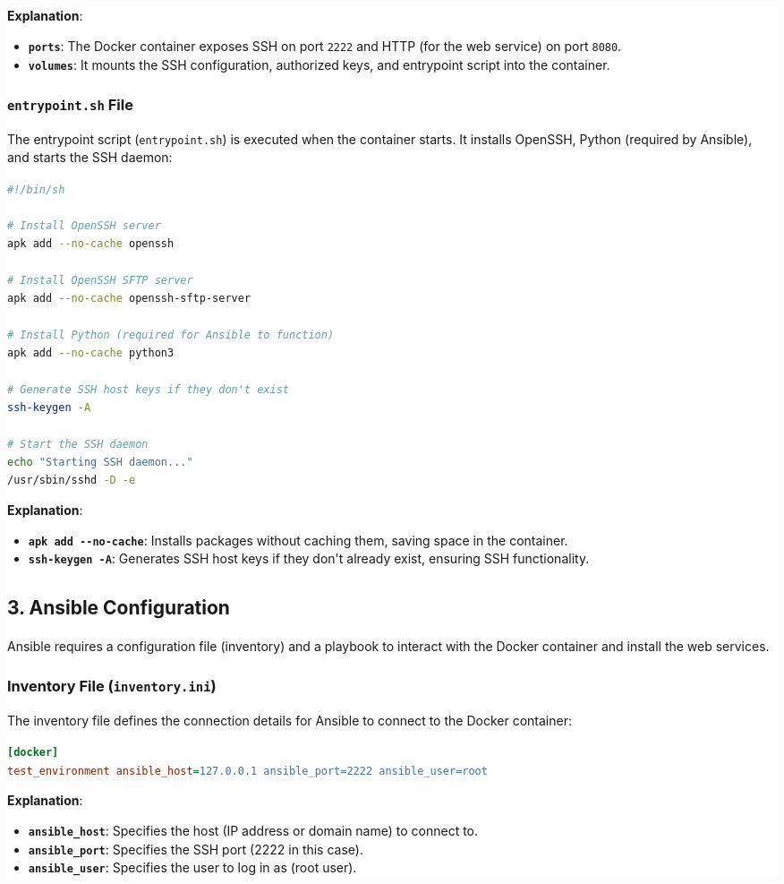 **Explanation**:
- **`ports`**: The Docker container exposes SSH on port `2222` and HTTP (for the web service) on port `8080`.
- **`volumes`**: It mounts the SSH configuration, authorized keys, and entrypoint script into the container.

### **`entrypoint.sh` File**

The entrypoint script (`entrypoint.sh`) is executed when the container starts. It installs OpenSSH, Python (required by Ansible), and starts the SSH daemon:

```bash
#!/bin/sh

# Install OpenSSH server
apk add --no-cache openssh

# Install OpenSSH SFTP server
apk add --no-cache openssh-sftp-server

# Install Python (required for Ansible to function)
apk add --no-cache python3

# Generate SSH host keys if they don't exist
ssh-keygen -A

# Start the SSH daemon
echo "Starting SSH daemon..."
/usr/sbin/sshd -D -e
```

**Explanation**:
- **`apk add --no-cache`**: Installs packages without caching them, saving space in the container.
- **`ssh-keygen -A`**: Generates SSH host keys if they don't already exist, ensuring SSH functionality.

## 3. **Ansible Configuration**

Ansible requires a configuration file (inventory) and a playbook to interact with the Docker container and install the web services.

### **Inventory File (`inventory.ini`)**

The inventory file defines the connection details for Ansible to connect to the Docker container:

```ini
[docker]
test_environment ansible_host=127.0.0.1 ansible_port=2222 ansible_user=root
```

**Explanation**:
- **`ansible_host`**: Specifies the host (IP address or domain name) to connect to.
- **`ansible_port`**: Specifies the SSH port (2222 in this case).
- **`ansible_user`**: Specifies the user to log in as (root user).
